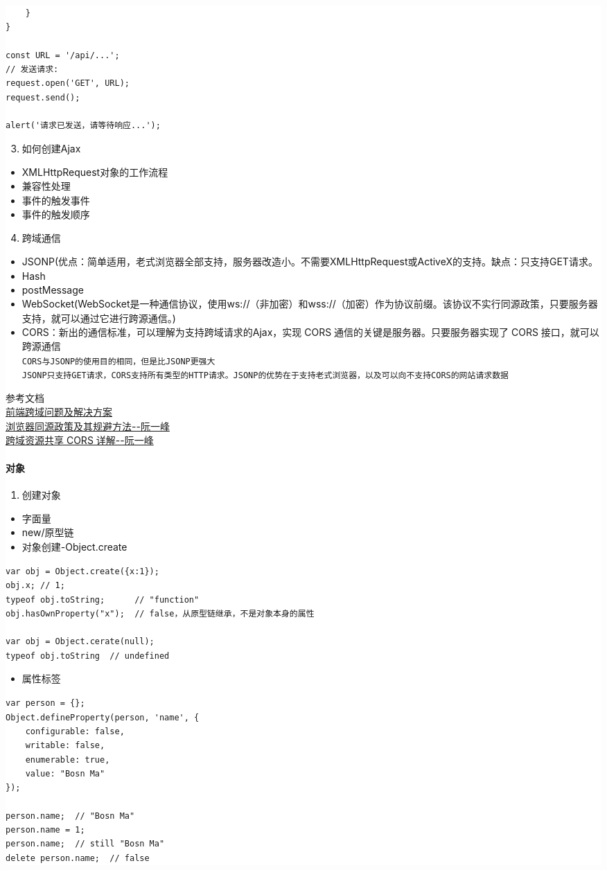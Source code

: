 ```
    }
}

const URL = '/api/...';
// 发送请求:
request.open('GET', URL);
request.send();

alert('请求已发送，请等待响应...');
```

3. 如何创建Ajax
- XMLHttpRequest对象的工作流程
- 兼容性处理
- 事件的触发事件
- 事件的触发顺序

4. 跨域通信
- JSONP(优点：简单适用，老式浏览器全部支持，服务器改造小。不需要XMLHttpRequest或ActiveX的支持。缺点：只支持GET请求。
- Hash
- postMessage
- WebSocket(WebSocket是一种通信协议，使用ws://（非加密）和wss://（加密）作为协议前缀。该协议不实行同源政策，只要服务器支持，就可以通过它进行跨源通信。)
- CORS：新出的通信标准，可以理解为支持跨域请求的Ajax，实现 CORS 通信的关键是服务器。只要服务器实现了 CORS 接口，就可以跨源通信  
`CORS与JSONP的使用目的相同，但是比JSONP更强大`    
`JSONP只支持GET请求，CORS支持所有类型的HTTP请求。JSONP的优势在于支持老式浏览器，以及可以向不支持CORS的网站请求数据`

参考文档  
[前端跨域问题及解决方案](https://github.com/wengjq/Blog/issues/2)  
[浏览器同源政策及其规避方法--阮一峰](http://www.ruanyifeng.com/blog/2016/04/same-origin-policy.html)  
[跨域资源共享 CORS 详解--阮一峰](http://www.ruanyifeng.com/blog/2016/04/cors.html)

#### 对象
1. 创建对象  
- 字面量  
- new/原型链
- 对象创建-Object.create
```
var obj = Object.create({x:1});
obj.x; // 1;
typeof obj.toString;      // "function"
obj.hasOwnProperty("x");  // false，从原型链继承，不是对象本身的属性

var obj = Object.cerate(null);
typeof obj.toString  // undefined
```
- 属性标签
```
var person = {};
Object.defineProperty(person, 'name', {
    configurable: false,
    writable: false,
    enumerable: true,
    value: "Bosn Ma"
});

person.name;  // "Bosn Ma"
person.name = 1;
person.name;  // still "Bosn Ma"
delete person.name;  // false
```
